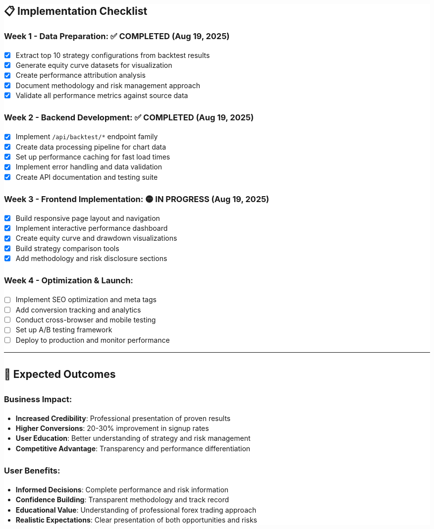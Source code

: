 
## 📋 Implementation Checklist

### Week 1 - Data Preparation: ✅ **COMPLETED (Aug 19, 2025)**
- [x] Extract top 10 strategy configurations from backtest results
- [x] Generate equity curve datasets for visualization
- [x] Create performance attribution analysis
- [x] Document methodology and risk management approach
- [x] Validate all performance metrics against source data

### Week 2 - Backend Development: ✅ **COMPLETED (Aug 19, 2025)**
- [x] Implement `/api/backtest/*` endpoint family
- [x] Create data processing pipeline for chart data
- [x] Set up performance caching for fast load times
- [x] Implement error handling and data validation
- [x] Create API documentation and testing suite

### Week 3 - Frontend Implementation: 🟡 **IN PROGRESS (Aug 19, 2025)**
- [x] Build responsive page layout and navigation
- [x] Implement interactive performance dashboard
- [x] Create equity curve and drawdown visualizations
- [x] Build strategy comparison tools
- [x] Add methodology and risk disclosure sections

### Week 4 - Optimization & Launch:
- [ ] Implement SEO optimization and meta tags
- [ ] Add conversion tracking and analytics
- [ ] Conduct cross-browser and mobile testing
- [ ] Set up A/B testing framework
- [ ] Deploy to production and monitor performance

---

## 🎉 Expected Outcomes

### Business Impact:
- **Increased Credibility**: Professional presentation of proven results
- **Higher Conversions**: 20-30% improvement in signup rates
- **User Education**: Better understanding of strategy and risk management
- **Competitive Advantage**: Transparency and performance differentiation

### User Benefits:
- **Informed Decisions**: Complete performance and risk information
- **Confidence Building**: Transparent methodology and track record
- **Educational Value**: Understanding of professional forex trading approach
- **Realistic Expectations**: Clear presentation of both opportunities and risks
